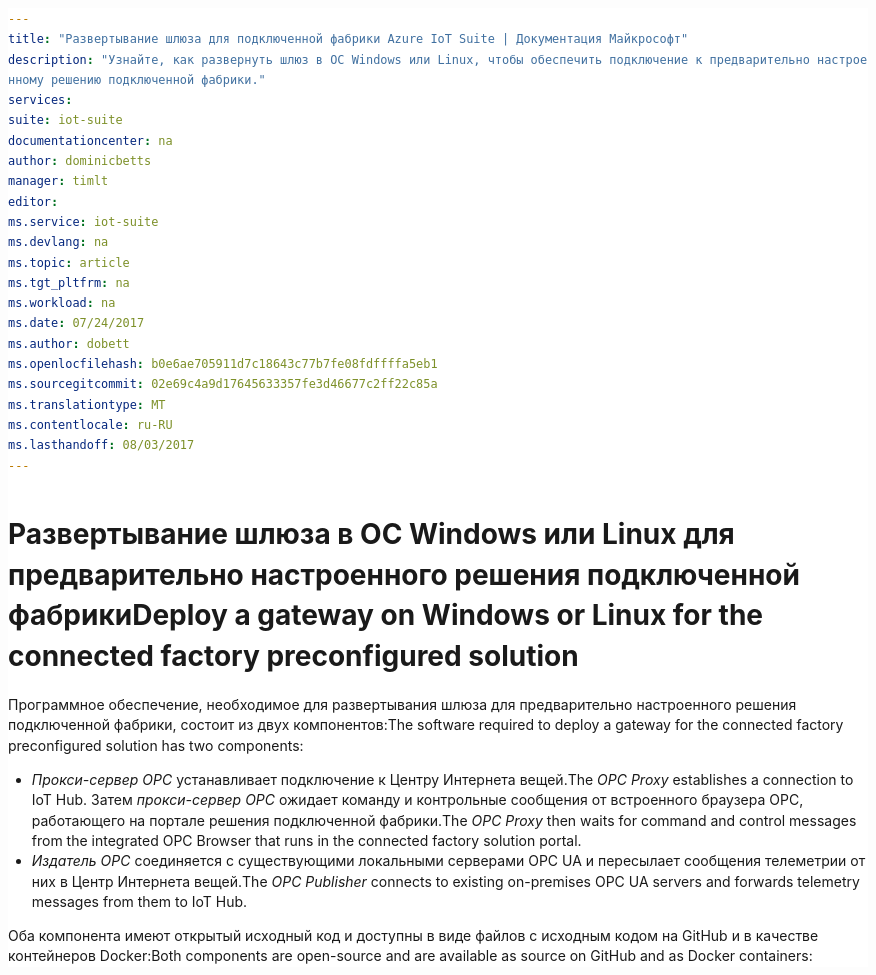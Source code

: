 ```yaml
---
title: "Развертывание шлюза для подключенной фабрики Azure IoT Suite | Документация Майкрософт"
description: "Узнайте, как развернуть шлюз в ОС Windows или Linux, чтобы обеспечить подключение к предварительно настроенному решению подключенной фабрики."
services: 
suite: iot-suite
documentationcenter: na
author: dominicbetts
manager: timlt
editor: 
ms.service: iot-suite
ms.devlang: na
ms.topic: article
ms.tgt_pltfrm: na
ms.workload: na
ms.date: 07/24/2017
ms.author: dobett
ms.openlocfilehash: b0e6ae705911d7c18643c77b7fe08fdffffa5eb1
ms.sourcegitcommit: 02e69c4a9d17645633357fe3d46677c2ff22c85a
ms.translationtype: MT
ms.contentlocale: ru-RU
ms.lasthandoff: 08/03/2017
---
```

# <a name="deploy-a-gateway-on-windows-or-linux-for-the-connected-factory-preconfigured-solution"></a><span data-ttu-id="6f656-103">Развертывание шлюза в ОС Windows или Linux для предварительно настроенного решения подключенной фабрики</span><span class="sxs-lookup"><span data-stu-id="6f656-103">Deploy a gateway on Windows or Linux for the connected factory preconfigured solution</span></span>

<span data-ttu-id="6f656-104">Программное обеспечение, необходимое для развертывания шлюза для предварительно настроенного решения подключенной фабрики, состоит из двух компонентов:</span><span class="sxs-lookup"><span data-stu-id="6f656-104">The software required to deploy a gateway for the connected factory preconfigured solution has two components:</span></span>

* <span data-ttu-id="6f656-105">*Прокси-сервер OPC* устанавливает подключение к Центру Интернета вещей.</span><span class="sxs-lookup"><span data-stu-id="6f656-105">The *OPC Proxy* establishes a connection to IoT Hub.</span></span> <span data-ttu-id="6f656-106">Затем *прокси-сервер OPC* ожидает команду и контрольные сообщения от встроенного браузера OPC, работающего на портале решения подключенной фабрики.</span><span class="sxs-lookup"><span data-stu-id="6f656-106">The *OPC Proxy* then waits for command and control messages from the integrated OPC Browser that runs in the connected factory solution portal.</span></span>
* <span data-ttu-id="6f656-107">*Издатель OPC* соединяется с существующими локальными серверами OPC UA и пересылает сообщения телеметрии от них в Центр Интернета вещей.</span><span class="sxs-lookup"><span data-stu-id="6f656-107">The *OPC Publisher* connects to existing on-premises OPC UA servers and forwards telemetry messages from them to IoT Hub.</span></span>

<span data-ttu-id="6f656-108">Оба компонента имеют открытый исходный код и доступны в виде файлов с исходным кодом на GitHub и в качестве контейнеров Docker:</span><span class="sxs-lookup"><span data-stu-id="6f656-108">Both components are open-source and are available as source on GitHub and as Docker containers:</span></span>
